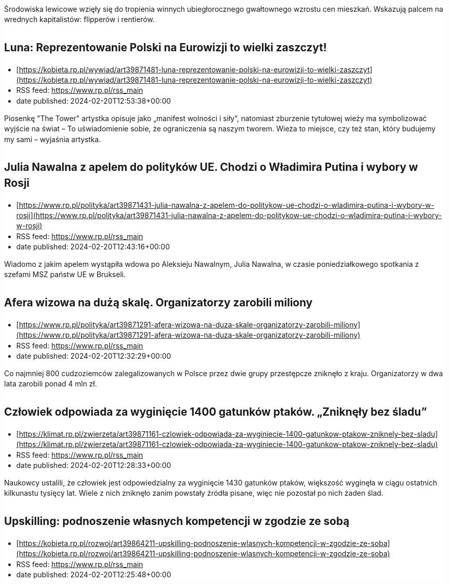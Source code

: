 Środowiska lewicowe wzięły się do tropienia winnych ubiegłorocznego gwałtownego wzrostu cen mieszkań. Wskazują palcem na wrednych kapitalistów: flipperów i rentierów.

## Luna: Reprezentowanie Polski na Eurowizji to wielki zaszczyt!
 - [https://kobieta.rp.pl/wywiad/art39871481-luna-reprezentowanie-polski-na-eurowizji-to-wielki-zaszczyt](https://kobieta.rp.pl/wywiad/art39871481-luna-reprezentowanie-polski-na-eurowizji-to-wielki-zaszczyt)
 - RSS feed: https://www.rp.pl/rss_main
 - date published: 2024-02-20T12:53:38+00:00

Piosenkę "The Tower" artystka opisuje jako „manifest wolności i siły”, natomiast zburzenie tytułowej wieży ma symbolizować wyjście na świat – To uświadomienie sobie, że ograniczenia są naszym tworem. Wieża to miejsce, czy też stan, który budujemy my sami – wyjaśnia artystka.

## Julia Nawalna z apelem do polityków UE. Chodzi o Władimira Putina i wybory w Rosji
 - [https://www.rp.pl/polityka/art39871431-julia-nawalna-z-apelem-do-politykow-ue-chodzi-o-wladimira-putina-i-wybory-w-rosji](https://www.rp.pl/polityka/art39871431-julia-nawalna-z-apelem-do-politykow-ue-chodzi-o-wladimira-putina-i-wybory-w-rosji)
 - RSS feed: https://www.rp.pl/rss_main
 - date published: 2024-02-20T12:43:16+00:00

Wiadomo z jakim apelem wystąpiła wdowa po Aleksieju Nawalnym, Julia Nawalna, w czasie poniedziałkowego spotkania z szefami MSZ państw UE w Brukseli.

## Afera wizowa na dużą skalę. Organizatorzy zarobili miliony
 - [https://www.rp.pl/polityka/art39871291-afera-wizowa-na-duza-skale-organizatorzy-zarobili-miliony](https://www.rp.pl/polityka/art39871291-afera-wizowa-na-duza-skale-organizatorzy-zarobili-miliony)
 - RSS feed: https://www.rp.pl/rss_main
 - date published: 2024-02-20T12:32:29+00:00

Co najmniej 800 cudzoziemców zalegalizowanych w Polsce przez dwie grupy przestępcze zniknęło z kraju. Organizatorzy w dwa lata zarobili ponad 4 mln zł.

## Człowiek odpowiada za wyginięcie 1400 gatunków ptaków. „Zniknęły bez śladu”
 - [https://klimat.rp.pl/zwierzeta/art39871161-czlowiek-odpowiada-za-wyginiecie-1400-gatunkow-ptakow-zniknely-bez-sladu](https://klimat.rp.pl/zwierzeta/art39871161-czlowiek-odpowiada-za-wyginiecie-1400-gatunkow-ptakow-zniknely-bez-sladu)
 - RSS feed: https://www.rp.pl/rss_main
 - date published: 2024-02-20T12:28:33+00:00

Naukowcy ustalili, że człowiek jest odpowiedzialny za wyginięcie 1430 gatunków ptaków, większość wyginęła w ciągu ostatnich kilkunastu tysięcy lat. Wiele z nich zniknęło zanim powstały źródła pisane, więc nie pozostał po nich żaden ślad.

## Upskilling: podnoszenie własnych kompetencji w zgodzie ze sobą
 - [https://kobieta.rp.pl/rozwoj/art39864211-upskilling-podnoszenie-wlasnych-kompetencji-w-zgodzie-ze-soba](https://kobieta.rp.pl/rozwoj/art39864211-upskilling-podnoszenie-wlasnych-kompetencji-w-zgodzie-ze-soba)
 - RSS feed: https://www.rp.pl/rss_main
 - date published: 2024-02-20T12:25:48+00:00
